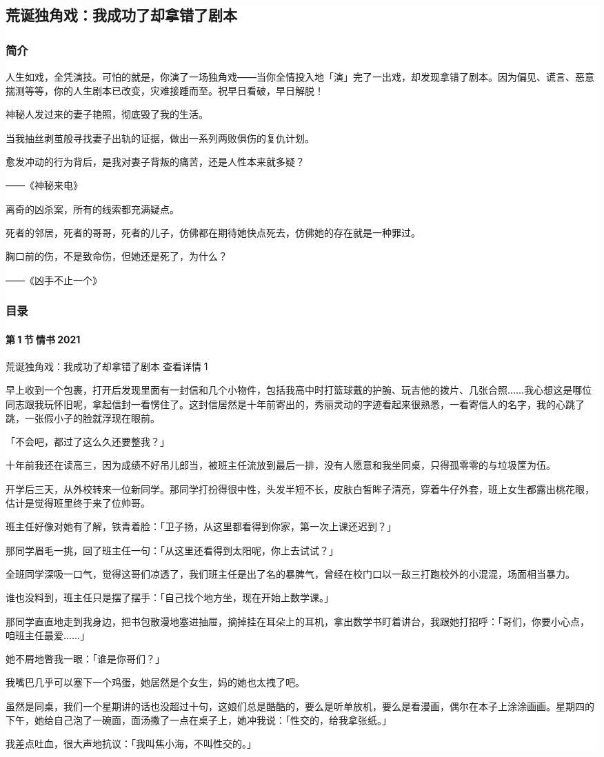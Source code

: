 ##  荒诞独角戏：我成功了却拿错了剧本

### 简介

人生如戏，全凭演技。可怕的就是，你演了一场独角戏——当你全情投入地「演」完了一出戏，却发现拿错了剧本。因为偏见、谎言、恶意揣测等等，你的人生剧本已改变，灾难接踵而至。祝早日看破，早日解脱！

神秘人发过来的妻子艳照，彻底毁了我的生活。

当我抽丝剥茧般寻找妻子出轨的证据，做出一系列两败俱伤的复仇计划。

愈发冲动的行为背后，是我对妻子背叛的痛苦，还是人性本来就多疑？

——《神秘来电》



离奇的凶杀案，所有的线索都充满疑点。

死者的邻居，死者的哥哥，死者的儿子，仿佛都在期待她快点死去，仿佛她的存在就是一种罪过。

胸口前的伤，不是致命伤，但她还是死了，为什么？

——《凶手不止一个》

### 目录



#### 第 1 节 情书 2021

荒诞独角戏：我成功了却拿错了剧本
查看详情
1

早上收到一个包裹，打开后发现里面有一封信和几个小物件，包括我高中时打篮球戴的护腕、玩吉他的拨片、几张合照……我心想这是哪位同志跟我玩怀旧呢，拿起信封一看愣住了。这封信居然是十年前寄出的，秀丽灵动的字迹看起来很熟悉，一看寄信人的名字，我的心跳了跳，一张假小子的脸就浮现在眼前。

「不会吧，都过了这么久还要整我？」

十年前我还在读高三，因为成绩不好吊儿郎当，被班主任流放到最后一排，没有人愿意和我坐同桌，只得孤零零的与垃圾筐为伍。

开学后三天，从外校转来一位新同学。那同学打扮得很中性，头发半短不长，皮肤白皙眸子清亮，穿着牛仔外套，班上女生都露出桃花眼，估计是觉得班里终于来了位帅哥。

班主任好像对她有了解，铁青着脸：「卫子扬，从这里都看得到你家，第一次上课还迟到？」

那同学眉毛一挑，回了班主任一句：「从这里还看得到太阳呢，你上去试试？」

全班同学深吸一口气，觉得这哥们凉透了，我们班主任是出了名的暴脾气，曾经在校门口以一敌三打跑校外的小混混，场面相当暴力。

谁也没料到，班主任只是摆了摆手：「自己找个地方坐，现在开始上数学课。」

那同学直直地走到我身边，把书包散漫地塞进抽屉，摘掉挂在耳朵上的耳机，拿出数学书盯着讲台，我跟她打招呼：「哥们，你要小心点，咱班主任最爱……」

她不屑地瞥我一眼：「谁是你哥们？」

我嘴巴几乎可以塞下一个鸡蛋，她居然是个女生，妈的她也太拽了吧。

虽然是同桌，我们一个星期讲的话也没超过十句，这娘们总是酷酷的，要么是听单放机，要么是看漫画，偶尔在本子上涂涂画画。星期四的下午，她给自己泡了一碗面，面汤撒了一点在桌子上，她冲我说：「性交的，给我拿张纸。」

我差点吐血，很大声地抗议：「我叫焦小海，不叫性交的。」
